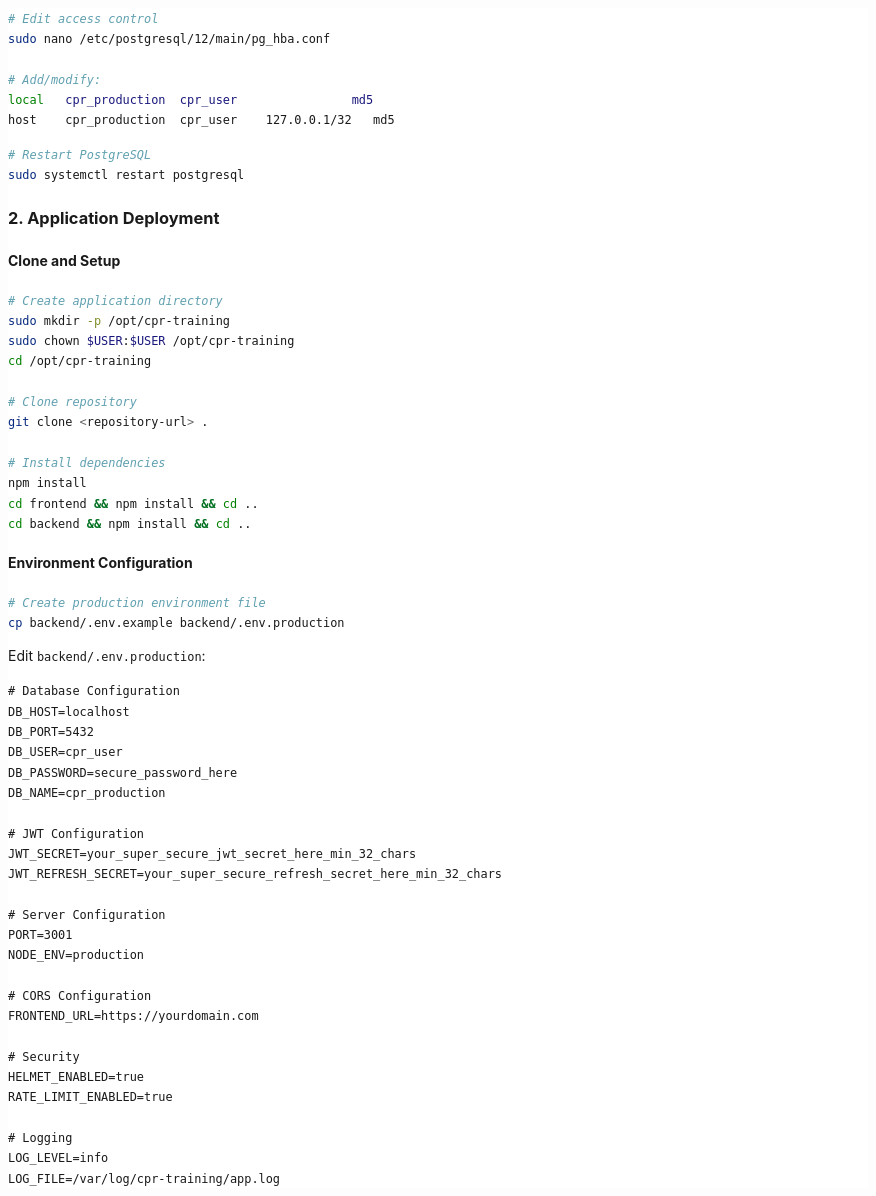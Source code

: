 ```bash
# Edit access control
sudo nano /etc/postgresql/12/main/pg_hba.conf

# Add/modify:
local   cpr_production  cpr_user                md5
host    cpr_production  cpr_user    127.0.0.1/32   md5
```

```bash
# Restart PostgreSQL
sudo systemctl restart postgresql
```

### 2. Application Deployment

#### Clone and Setup
```bash
# Create application directory
sudo mkdir -p /opt/cpr-training
sudo chown $USER:$USER /opt/cpr-training
cd /opt/cpr-training

# Clone repository
git clone <repository-url> .

# Install dependencies
npm install
cd frontend && npm install && cd ..
cd backend && npm install && cd ..
```

#### Environment Configuration
```bash
# Create production environment file
cp backend/.env.example backend/.env.production
```

Edit `backend/.env.production`:
```env
# Database Configuration
DB_HOST=localhost
DB_PORT=5432
DB_USER=cpr_user
DB_PASSWORD=secure_password_here
DB_NAME=cpr_production

# JWT Configuration
JWT_SECRET=your_super_secure_jwt_secret_here_min_32_chars
JWT_REFRESH_SECRET=your_super_secure_refresh_secret_here_min_32_chars

# Server Configuration
PORT=3001
NODE_ENV=production

# CORS Configuration
FRONTEND_URL=https://yourdomain.com

# Security
HELMET_ENABLED=true
RATE_LIMIT_ENABLED=true

# Logging
LOG_LEVEL=info
LOG_FILE=/var/log/cpr-training/app.log
```
